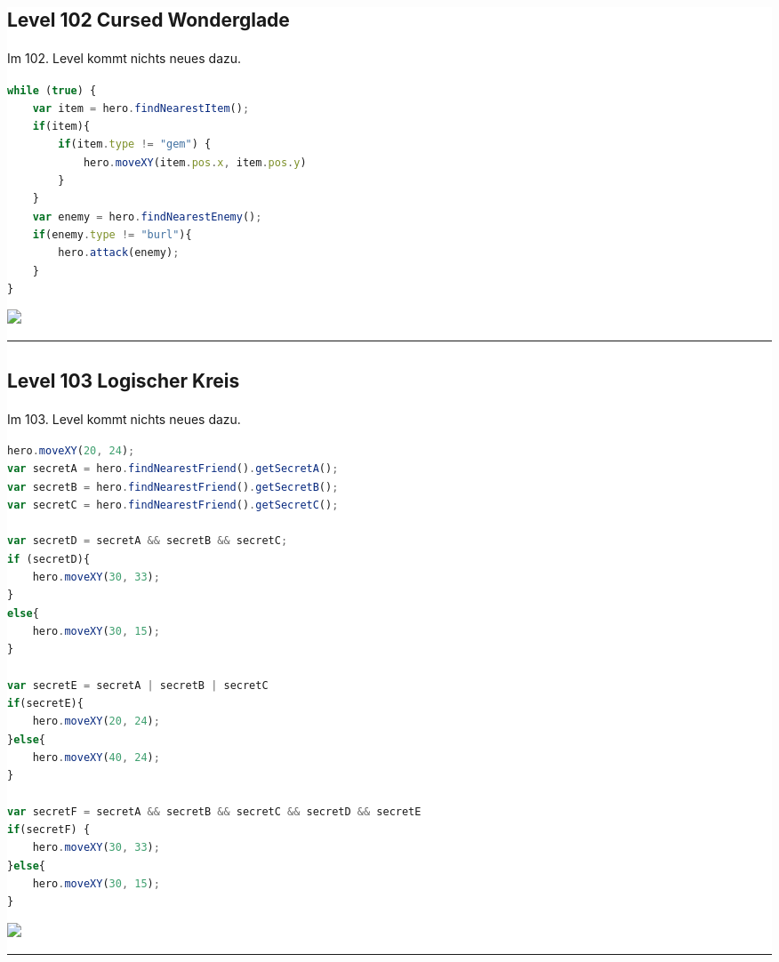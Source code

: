
## Level 102 Cursed Wonderglade

Im 102. Level kommt nichts neues dazu.

```js
while (true) {
    var item = hero.findNearestItem();
    if(item){
        if(item.type != "gem") {
            hero.moveXY(item.pos.x, item.pos.y)
        }
    }
    var enemy = hero.findNearestEnemy();
    if(enemy.type != "burl"){
        hero.attack(enemy);
    }
}
```
![](3level_102.png)

---

## Level 103 Logischer Kreis

Im 103. Level kommt nichts neues dazu.

```js
hero.moveXY(20, 24);
var secretA = hero.findNearestFriend().getSecretA();
var secretB = hero.findNearestFriend().getSecretB();
var secretC = hero.findNearestFriend().getSecretC();

var secretD = secretA && secretB && secretC;
if (secretD){
    hero.moveXY(30, 33);
}
else{
    hero.moveXY(30, 15);
}

var secretE = secretA | secretB | secretC
if(secretE){
    hero.moveXY(20, 24);
}else{
    hero.moveXY(40, 24);
}

var secretF = secretA && secretB && secretC && secretD && secretE
if(secretF) {
    hero.moveXY(30, 33);
}else{
    hero.moveXY(30, 15);
}
```
![](3level_103.png)

---